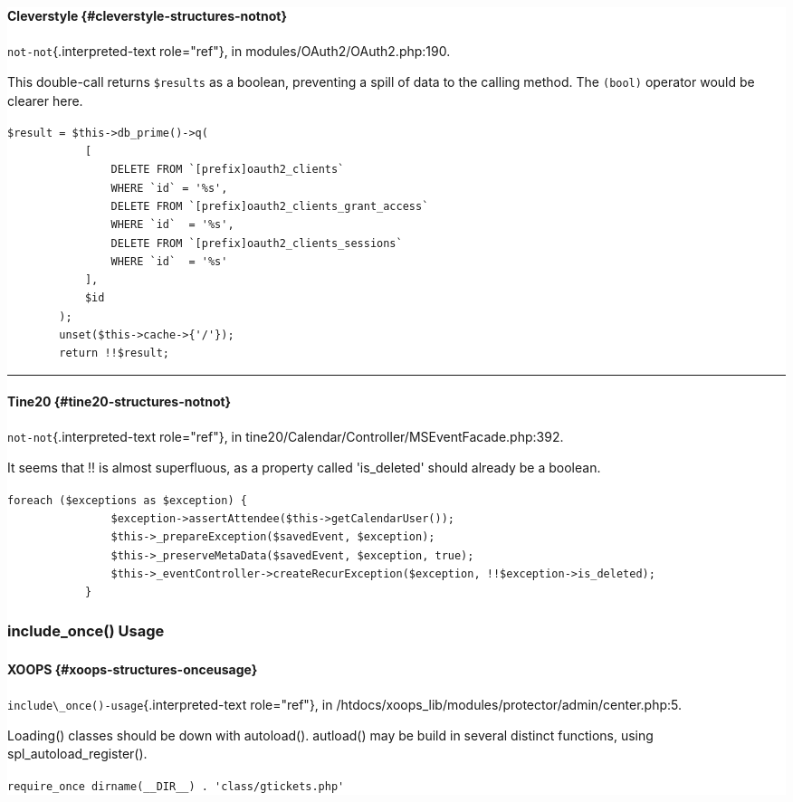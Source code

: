 #### Cleverstyle {#cleverstyle-structures-notnot}

`not-not`{.interpreted-text role="ref"}, in
modules/OAuth2/OAuth2.php:190.

This double-call returns `$results` as a boolean, preventing a spill of
data to the calling method. The `(bool)` operator would be clearer here.

``` {.php}
$result = $this->db_prime()->q(
            [
                DELETE FROM `[prefix]oauth2_clients`
                WHERE `id` = '%s',
                DELETE FROM `[prefix]oauth2_clients_grant_access`
                WHERE `id`  = '%s',
                DELETE FROM `[prefix]oauth2_clients_sessions`
                WHERE `id`  = '%s'
            ],
            $id
        );
        unset($this->cache->{'/'});
        return !!$result;
```

------------------------------------------------------------------------

#### Tine20 {#tine20-structures-notnot}

`not-not`{.interpreted-text role="ref"}, in
tine20/Calendar/Controller/MSEventFacade.php:392.

It seems that !! is almost superfluous, as a property called
\'is\_deleted\' should already be a boolean.

``` {.php}
foreach ($exceptions as $exception) {
                $exception->assertAttendee($this->getCalendarUser());
                $this->_prepareException($savedEvent, $exception);
                $this->_preserveMetaData($savedEvent, $exception, true);
                $this->_eventController->createRecurException($exception, !!$exception->is_deleted);
            }
```

### include\_once() Usage

#### XOOPS {#xoops-structures-onceusage}

`include\_once()-usage`{.interpreted-text role="ref"}, in
/htdocs/xoops\_lib/modules/protector/admin/center.php:5.

Loading() classes should be down with autoload(). autload() may be build
in several distinct functions, using spl\_autoload\_register().

``` {.php}
require_once dirname(__DIR__) . 'class/gtickets.php'
```
